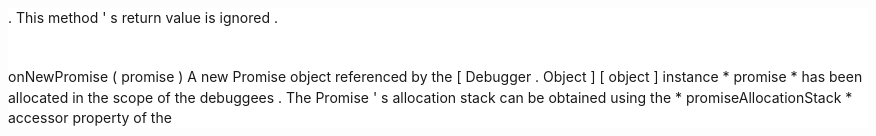 .
This
method
'
s
return
value
is
ignored
.
#
#
#
onNewPromise
(
promise
)
A
new
Promise
object
referenced
by
the
[
Debugger
.
Object
]
[
object
]
instance
*
promise
*
has
been
allocated
in
the
scope
of
the
debuggees
.
The
Promise
'
s
allocation
stack
can
be
obtained
using
the
*
promiseAllocationStack
*
accessor
property
of
the